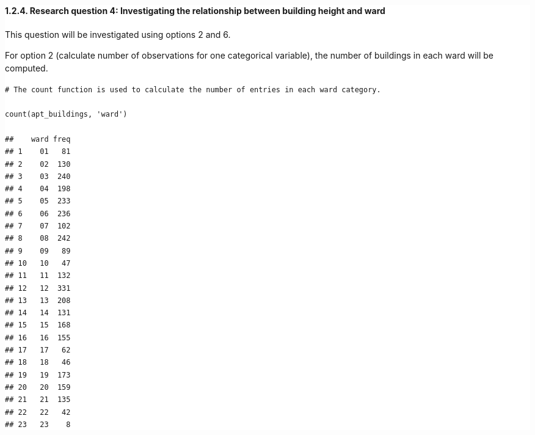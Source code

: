#### 1.2.4. Research question 4: Investigating the relationship between building height and ward

This question will be investigated using options 2 and 6.

For option 2 (calculate number of observations for one categorical
variable), the number of buildings in each ward will be computed.

    # The count function is used to calculate the number of entries in each ward category. 

    count(apt_buildings, 'ward')

    ##    ward freq
    ## 1    01   81
    ## 2    02  130
    ## 3    03  240
    ## 4    04  198
    ## 5    05  233
    ## 6    06  236
    ## 7    07  102
    ## 8    08  242
    ## 9    09   89
    ## 10   10   47
    ## 11   11  132
    ## 12   12  331
    ## 13   13  208
    ## 14   14  131
    ## 15   15  168
    ## 16   16  155
    ## 17   17   62
    ## 18   18   46
    ## 19   19  173
    ## 20   20  159
    ## 21   21  135
    ## 22   22   42
    ## 23   23    8